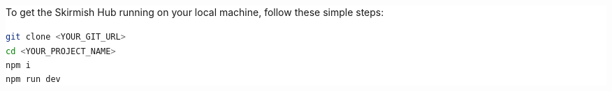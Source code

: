 To get the Skirmish Hub running on your local machine, follow these simple steps:

```bash
git clone <YOUR_GIT_URL>
cd <YOUR_PROJECT_NAME>
npm i
npm run dev

